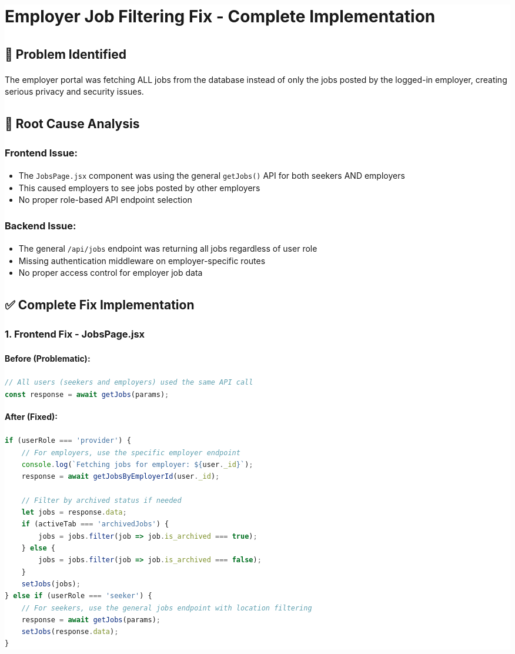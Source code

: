# Employer Job Filtering Fix - Complete Implementation

## 🚨 **Problem Identified**

The employer portal was fetching ALL jobs from the database instead of only the jobs posted by the logged-in employer, creating serious privacy and security issues.

## 🔧 **Root Cause Analysis**

### **Frontend Issue:**
- The `JobsPage.jsx` component was using the general `getJobs()` API for both seekers AND employers
- This caused employers to see jobs posted by other employers
- No proper role-based API endpoint selection

### **Backend Issue:**
- The general `/api/jobs` endpoint was returning all jobs regardless of user role
- Missing authentication middleware on employer-specific routes
- No proper access control for employer job data

## ✅ **Complete Fix Implementation**

### **1. Frontend Fix - JobsPage.jsx**

#### **Before (Problematic):**
```javascript
// All users (seekers and employers) used the same API call
const response = await getJobs(params);
```

#### **After (Fixed):**
```javascript
if (userRole === 'provider') {
    // For employers, use the specific employer endpoint
    console.log(`Fetching jobs for employer: ${user._id}`);
    response = await getJobsByEmployerId(user._id);
    
    // Filter by archived status if needed
    let jobs = response.data;
    if (activeTab === 'archivedJobs') {
        jobs = jobs.filter(job => job.is_archived === true);
    } else {
        jobs = jobs.filter(job => job.is_archived === false);
    }
    setJobs(jobs);
} else if (userRole === 'seeker') {
    // For seekers, use the general jobs endpoint with location filtering
    response = await getJobs(params);
    setJobs(response.data);
}
```
